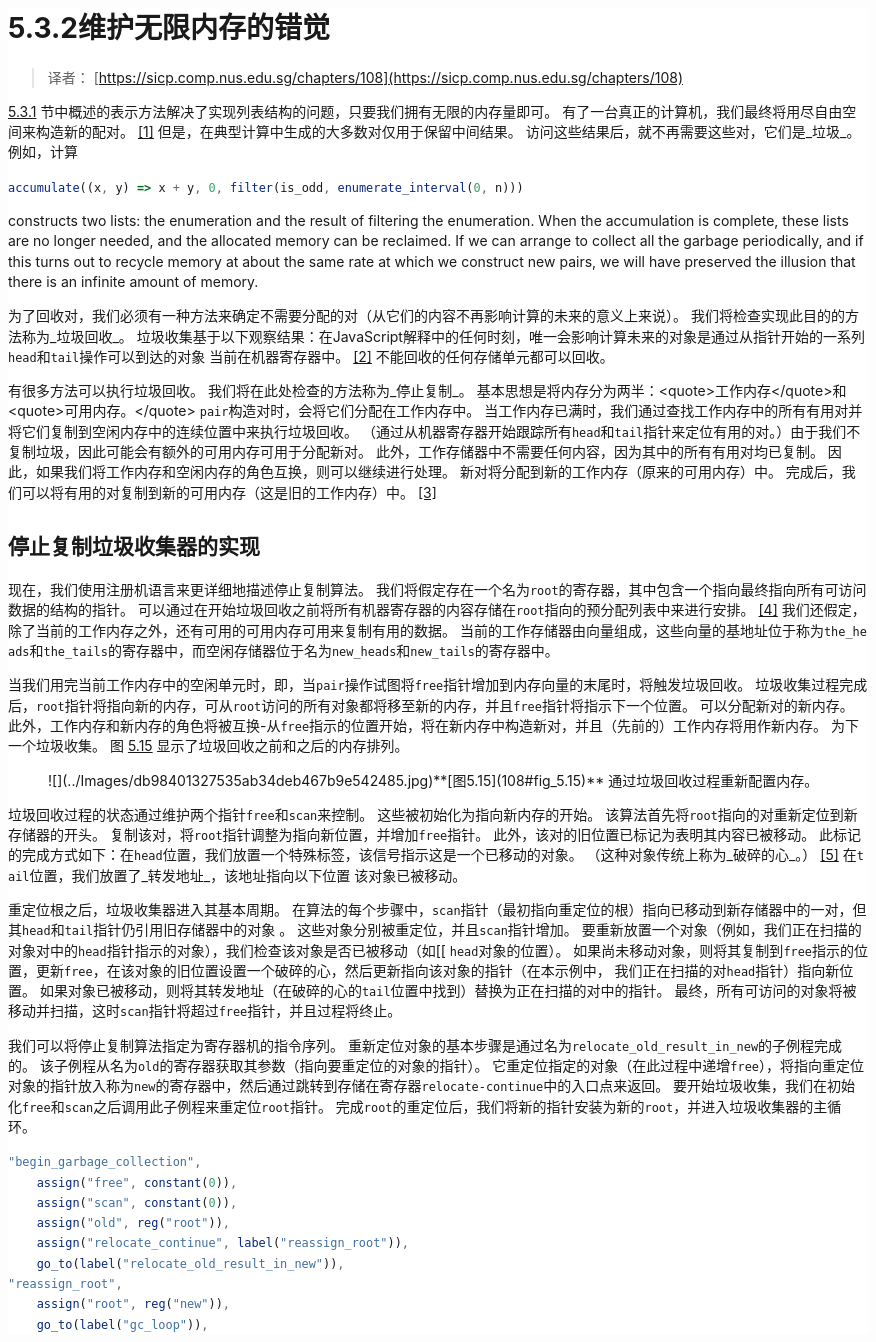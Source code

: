 # 5.3.2维护无限内存的错觉

> 译者： [https://sicp.comp.nus.edu.sg/chapters/108](https://sicp.comp.nus.edu.sg/chapters/108)

[5.3.1](107) 节中概述的表示方法解决了实现列表结构的问题，只要我们拥有无限的内存量即可。 有了一台真正的计算机，我们最终将用尽自由空间来构造新的配对。 [[1]](108#footnote-1) 但是，在典型计算中生成的大多数对仅用于保留中间结果。 访问这些结果后，就不再需要这些对，它们是_垃圾_。 例如，计算

```js
accumulate((x, y) => x + y, 0, filter(is_odd, enumerate_interval(0, n)))
```

constructs two lists: the enumeration and the result of filtering the enumeration. When the accumulation is complete, these lists are no longer needed, and the allocated memory can be reclaimed. If we can arrange to collect all the garbage periodically, and if this turns out to recycle memory at about the same rate at which we construct new pairs, we will have preserved the illusion that there is an infinite amount of memory.

为了回收对，我们必须有一种方法来确定不需要分配的对（从它们的内容不再影响计算的未来的意义上来说）。 我们将检查实现此目的的方法称为_垃圾回收_。 垃圾收集基于以下观察结果：在JavaScript解释中的任何时刻，唯一会影响计算未来的对象是通过从指针开始的一系列`head`和`tail`操作可以到达的对象 当前在机器寄存器中。 [[2]](108#footnote-2) 不能回收的任何存储单元都可以回收。

有很多方法可以执行垃圾回收。 我们将在此处检查的方法称为_停止复制_。 基本思想是将内存分为两半：&lt;quote&gt;工作内存&lt;/quote&gt;和&lt;quote&gt;可用内存。&lt;/quote&gt; `pair`构造对时，会将它们分配在工作内存中。 当工作内存已满时，我们通过查找工作内存中的所有有用对并将它们复制到空闲内存中的连续位置中来执行垃圾回收。 （通过从机器寄存器开始跟踪所有`head`和`tail`指针来定位有用的对。）由于我们不复制垃圾，因此可能会有额外的可用内存可用于分配新对。 此外，工作存储器中不需要任何内容​​，因为其中的所有有用对均已复制。 因此，如果我们将工作内存和空闲内存的角色互换，则可以继续进行处理。 新对将分配到新的工作内存（原来的可用内存）中。 完成后，我们可以将有用的对复制到新的可用内存（这是旧的工作内存）中。 [[3]](108#footnote-3)

## 停止复制垃圾收集器的实现

现在，我们使用注册机语言来更详细地描述停止复制算法。 我们将假定存在一个名为`root`的寄存器，其中包含一个指向最终指向所有可访问数据的结构的指针。 可以通过在开始垃圾回收之前将所有机器寄存器的内容存储在`root`指向的预分配列表中来进行安排。 [[4]](108#footnote-4) 我们还假定，除了当前的工作内存之外，还有可用的可用内存可用来复制有用的数据。 当前的工作存储器由向量组成，这些向量的基地址位于称为`the_heads`和`the_tails`的寄存器中，而空闲存储器位于名为`new_heads`和`new_tails`的寄存器中。

当我们用完当前工作内存中的空闲单元时，即，当`pair`操作试图将`free`指针增加到内存向量的末尾时，将触发垃圾回收。 垃圾收集过程完成后，`root`指针将指向新的内存，可从`root`访问的所有对象都将移至新的内存，并且`free`指针将指示下一个位置。 可以分配新对的新内存。 此外，工作内存和新内存的角色将被互换-从`free`指示的位置开始，将在新内存中构造新对，并且（先前的）工作内存将用作新内存。 为下一个垃圾收集。 图 [5.15](108#fig_5.15) 显示了垃圾回收之前和之后的内存排列。

<figure>![](../Images/db98401327535ab34deb467b9e542485.jpg)**[图5.15](108#fig_5.15)** 通过垃圾回收过程重新配置内存。</figure>

垃圾回收过程的状态通过维护两个指针`free`和`scan`来控制。 这些被初始化为指向新内存的开始。 该算法首先将`root`指向的对重新定位到新存储器的开头。 复制该对，将`root`指针调整为指向新位置，并增加`free`指针。 此外，该对的旧位置已标记为表明其内容已被移动。 此标记的完成方式如下：在`head`位置，我们放置一个特殊标签，该信号指示这是一个已移动的对象。 （这种对象传统上称为_破碎的心_。） [[5]](108#footnote-5) 在`tail`位置，我们放置了_转发地址_，该地址指向以下位置 该对象已被移动。

重定位根之后，垃圾收集器进入其基本周期。 在算法的每个步骤中，`scan`指针（最初指向重定位的根）指向已移动到新存储器中的一对，但其`head`和`tail`指针仍引用旧存储器中的对象 。 这些对象分别被重定位，并且`scan`指针增加。 要重新放置一个对象（例如，我们正在扫描的对象对中的`head`指针指示的对象），我们检查该对象是否已被移动（如[[ `head`对象的位置）。 如果尚未移动对象，则将其复制到`free`指示的位置，更新`free`，在该对象的旧位置设置一个破碎的心，然后更新指向该对象的指针（在本示例中， 我们正在扫描的对`head`指针）指向新位置。 如果对象已被移动，则将其转发地址（在破碎的心的`tail`位置中找到）替换为正在扫描的对中的指针。 最终，所有可访问的对象将被移动并扫描，这时`scan`指针将超过`free`指针，并且过程将终止。

我们可以将停止复制算法指定为寄存器机的指令序列。 重新定位对象的基本步骤是通过名为`relocate_old_result_in_new`的子例程完成的。 该子例程从名为`old`的寄存器获取其参数（指向要重定位的对象的指针）。 它重定位指定的对象（在此过程中递增`free`），将指向重定位对象的指针放入称为`new`的寄存器中，然后通过跳转到存储在寄存器`relocate-continue`中的入口点来返回。 要开始垃圾收集，我们在初始化`free`和`scan`之后调用此子例程来重定位`root`指针。 完成`root`的重定位后，我们将新的指针安装为新的`root`，并进入垃圾收集器的主循环。

```js
"begin_garbage_collection",
    assign("free", constant(0)),
    assign("scan", constant(0)),
    assign("old", reg("root")),
    assign("relocate_continue", label("reassign_root")),
    go_to(label("relocate_old_result_in_new")),
"reassign_root",
    assign("root", reg("new")),
    go_to(label("gc_loop")),
```
